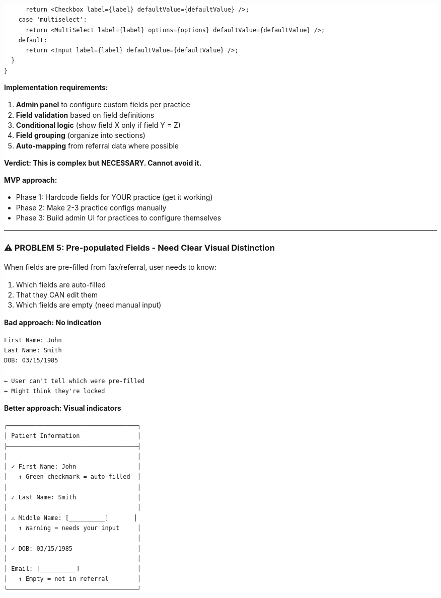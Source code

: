 ```tsx
      return <Checkbox label={label} defaultValue={defaultValue} />;
    case 'multiselect':
      return <MultiSelect label={label} options={options} defaultValue={defaultValue} />;
    default:
      return <Input label={label} defaultValue={defaultValue} />;
  }
}
```

**Implementation requirements:**

1. **Admin panel** to configure custom fields per practice
2. **Field validation** based on field definitions
3. **Conditional logic** (show field X only if field Y = Z)
4. **Field grouping** (organize into sections)
5. **Auto-mapping** from referral data where possible

**Verdict: This is complex but NECESSARY. Cannot avoid it.**

**MVP approach:**
- Phase 1: Hardcode fields for YOUR practice (get it working)
- Phase 2: Make 2-3 practice configs manually
- Phase 3: Build admin UI for practices to configure themselves

---

### ⚠️ **PROBLEM 5: Pre-populated Fields - Need Clear Visual Distinction**

When fields are pre-filled from fax/referral, user needs to know:
1. Which fields are auto-filled
2. That they CAN edit them
3. Which fields are empty (need manual input)

**Bad approach: No indication**
```
First Name: John
Last Name: Smith
DOB: 03/15/1985

← User can't tell which were pre-filled
← Might think they're locked
```

**Better approach: Visual indicators**

```
┌────────────────────────────────────┐
│ Patient Information                │
├────────────────────────────────────┤
│                                    │
│ ✓ First Name: John                 │
│   ↑ Green checkmark = auto-filled  │
│                                    │
│ ✓ Last Name: Smith                 │
│                                    │
│ ⚠️ Middle Name: [__________]       │
│   ↑ Warning = needs your input     │
│                                    │
│ ✓ DOB: 03/15/1985                  │
│                                    │
│ Email: [__________]                │
│   ↑ Empty = not in referral        │
└────────────────────────────────────┘
```
